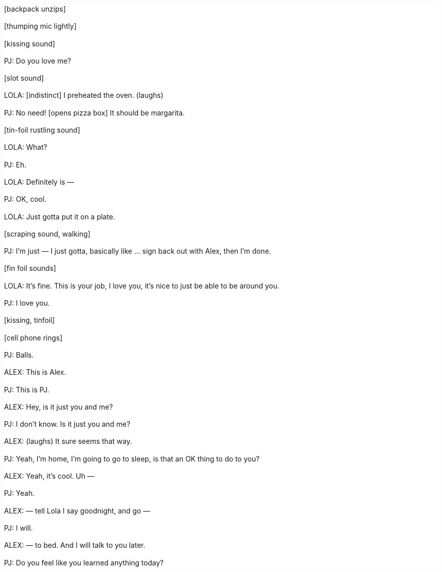 [backpack unzips]

[thumping mic lightly]

[kissing sound]

PJ: Do you love me?

[slot sound]

LOLA: [indistinct] I preheated the oven. (laughs)

PJ: No need! [opens pizza box] It should be margarita.

[tin-foil rustling sound]

LOLA: What?

PJ: Eh.

LOLA: Definitely is —

PJ: OK, cool.

LOLA: Just gotta put it on a plate.

[scraping sound, walking]

PJ: I’m just — I just gotta, basically like ... sign back out with Alex, then I’m done.

[fin foil sounds]

LOLA: It’s fine. This is your job, I love you, it’s nice to just be able to be around you.

PJ: I love you.

[kissing, tinfoil]

[cell phone rings]

PJ: Balls.

ALEX: This is Alex.

PJ: This is PJ.

ALEX: Hey, is it just you and me?

PJ: I don’t know. Is it just you and me?

ALEX: (laughs) It sure seems that way.

PJ: Yeah, I’m home, I’m going to go to sleep, is that an OK thing to do to you?

ALEX: Yeah, it’s cool. Uh —

PJ: Yeah.

ALEX: — tell Lola I say goodnight, and go —

PJ: I will.

ALEX: — to bed. And I will talk to you later.

PJ: Do you feel like you learned anything today?
